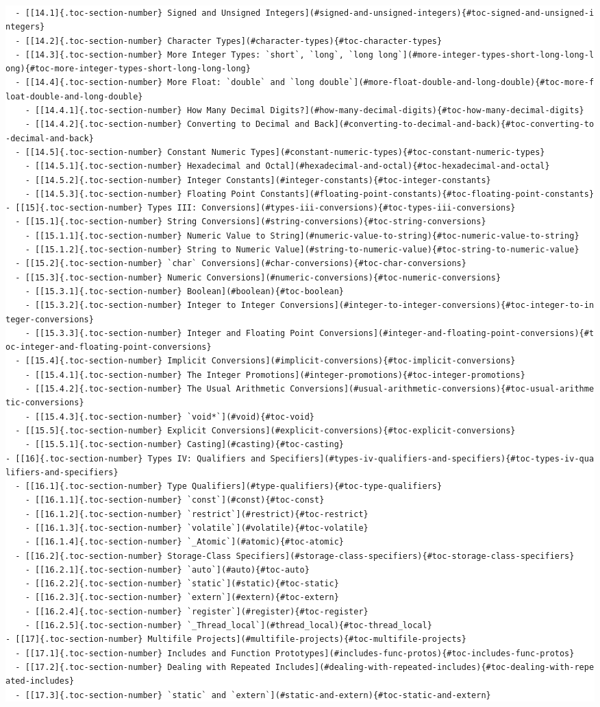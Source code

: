 ```
  - [[14.1]{.toc-section-number} Signed and Unsigned Integers](#signed-and-unsigned-integers){#toc-signed-and-unsigned-integers}
  - [[14.2]{.toc-section-number} Character Types](#character-types){#toc-character-types}
  - [[14.3]{.toc-section-number} More Integer Types: `short`, `long`, `long long`](#more-integer-types-short-long-long-long){#toc-more-integer-types-short-long-long-long}
  - [[14.4]{.toc-section-number} More Float: `double` and `long double`](#more-float-double-and-long-double){#toc-more-float-double-and-long-double}
    - [[14.4.1]{.toc-section-number} How Many Decimal Digits?](#how-many-decimal-digits){#toc-how-many-decimal-digits}
    - [[14.4.2]{.toc-section-number} Converting to Decimal and Back](#converting-to-decimal-and-back){#toc-converting-to-decimal-and-back}
  - [[14.5]{.toc-section-number} Constant Numeric Types](#constant-numeric-types){#toc-constant-numeric-types}
    - [[14.5.1]{.toc-section-number} Hexadecimal and Octal](#hexadecimal-and-octal){#toc-hexadecimal-and-octal}
    - [[14.5.2]{.toc-section-number} Integer Constants](#integer-constants){#toc-integer-constants}
    - [[14.5.3]{.toc-section-number} Floating Point Constants](#floating-point-constants){#toc-floating-point-constants}
- [[15]{.toc-section-number} Types III: Conversions](#types-iii-conversions){#toc-types-iii-conversions}
  - [[15.1]{.toc-section-number} String Conversions](#string-conversions){#toc-string-conversions}
    - [[15.1.1]{.toc-section-number} Numeric Value to String](#numeric-value-to-string){#toc-numeric-value-to-string}
    - [[15.1.2]{.toc-section-number} String to Numeric Value](#string-to-numeric-value){#toc-string-to-numeric-value}
  - [[15.2]{.toc-section-number} `char` Conversions](#char-conversions){#toc-char-conversions}
  - [[15.3]{.toc-section-number} Numeric Conversions](#numeric-conversions){#toc-numeric-conversions}
    - [[15.3.1]{.toc-section-number} Boolean](#boolean){#toc-boolean}
    - [[15.3.2]{.toc-section-number} Integer to Integer Conversions](#integer-to-integer-conversions){#toc-integer-to-integer-conversions}
    - [[15.3.3]{.toc-section-number} Integer and Floating Point Conversions](#integer-and-floating-point-conversions){#toc-integer-and-floating-point-conversions}
  - [[15.4]{.toc-section-number} Implicit Conversions](#implicit-conversions){#toc-implicit-conversions}
    - [[15.4.1]{.toc-section-number} The Integer Promotions](#integer-promotions){#toc-integer-promotions}
    - [[15.4.2]{.toc-section-number} The Usual Arithmetic Conversions](#usual-arithmetic-conversions){#toc-usual-arithmetic-conversions}
    - [[15.4.3]{.toc-section-number} `void*`](#void){#toc-void}
  - [[15.5]{.toc-section-number} Explicit Conversions](#explicit-conversions){#toc-explicit-conversions}
    - [[15.5.1]{.toc-section-number} Casting](#casting){#toc-casting}
- [[16]{.toc-section-number} Types IV: Qualifiers and Specifiers](#types-iv-qualifiers-and-specifiers){#toc-types-iv-qualifiers-and-specifiers}
  - [[16.1]{.toc-section-number} Type Qualifiers](#type-qualifiers){#toc-type-qualifiers}
    - [[16.1.1]{.toc-section-number} `const`](#const){#toc-const}
    - [[16.1.2]{.toc-section-number} `restrict`](#restrict){#toc-restrict}
    - [[16.1.3]{.toc-section-number} `volatile`](#volatile){#toc-volatile}
    - [[16.1.4]{.toc-section-number} `_Atomic`](#atomic){#toc-atomic}
  - [[16.2]{.toc-section-number} Storage-Class Specifiers](#storage-class-specifiers){#toc-storage-class-specifiers}
    - [[16.2.1]{.toc-section-number} `auto`](#auto){#toc-auto}
    - [[16.2.2]{.toc-section-number} `static`](#static){#toc-static}
    - [[16.2.3]{.toc-section-number} `extern`](#extern){#toc-extern}
    - [[16.2.4]{.toc-section-number} `register`](#register){#toc-register}
    - [[16.2.5]{.toc-section-number} `_Thread_local`](#thread_local){#toc-thread_local}
- [[17]{.toc-section-number} Multifile Projects](#multifile-projects){#toc-multifile-projects}
  - [[17.1]{.toc-section-number} Includes and Function Prototypes](#includes-func-protos){#toc-includes-func-protos}
  - [[17.2]{.toc-section-number} Dealing with Repeated Includes](#dealing-with-repeated-includes){#toc-dealing-with-repeated-includes}
  - [[17.3]{.toc-section-number} `static` and `extern`](#static-and-extern){#toc-static-and-extern}
```